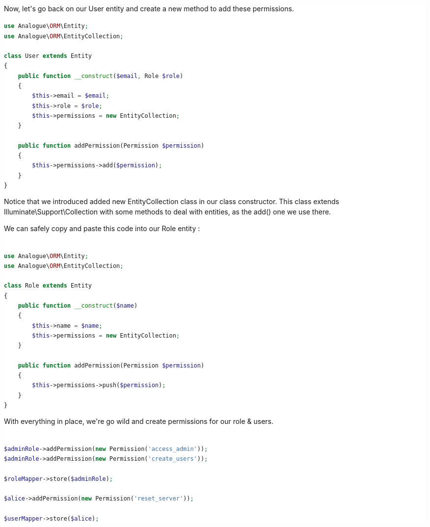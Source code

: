 Now, let's go back on our User entity and create a new method to add these permissions.

```php
use Analogue\ORM\Entity;
use Analogue\ORM\EntityCollection;

class User extends Entity
{
    public function __construct($email, Role $role)
    {
        $this->email = $email;
        $this->role = $role;
        $this->permissions = new EntityCollection;
    }

    public function addPermission(Permission $permission)
    {
        $this->permissions->add($permission);
    }
}

```

Notice that we introduced added new EntityCollection class in our class constructor. This class extends Illuminate\Support\Collection with some methods to deal with entities, as the add() one we use there.

We can safely copy and paste this code into our Role entity :

```php

use Analogue\ORM\Entity;
use Analogue\ORM\EntityCollection;

class Role extends Entity
{
    public function __construct($name)
    {
        $this->name = $name;
        $this->permissions = new EntityCollection;
    }

    public function addPermission(Permission $permission)
    {
        $this->permissions->push($permission);
    }
}

```

With everything in place, we're go wild and create permissions for our role & users.

```php

$adminRole->addPermission(new Permission('access_admin'));
$adminRole->addPermission(new Permission('create_users'));

$roleMapper->store($adminRole);

$alice->addPermission(new Permission('reset_server'));

$userMapper->store($alice);

```
